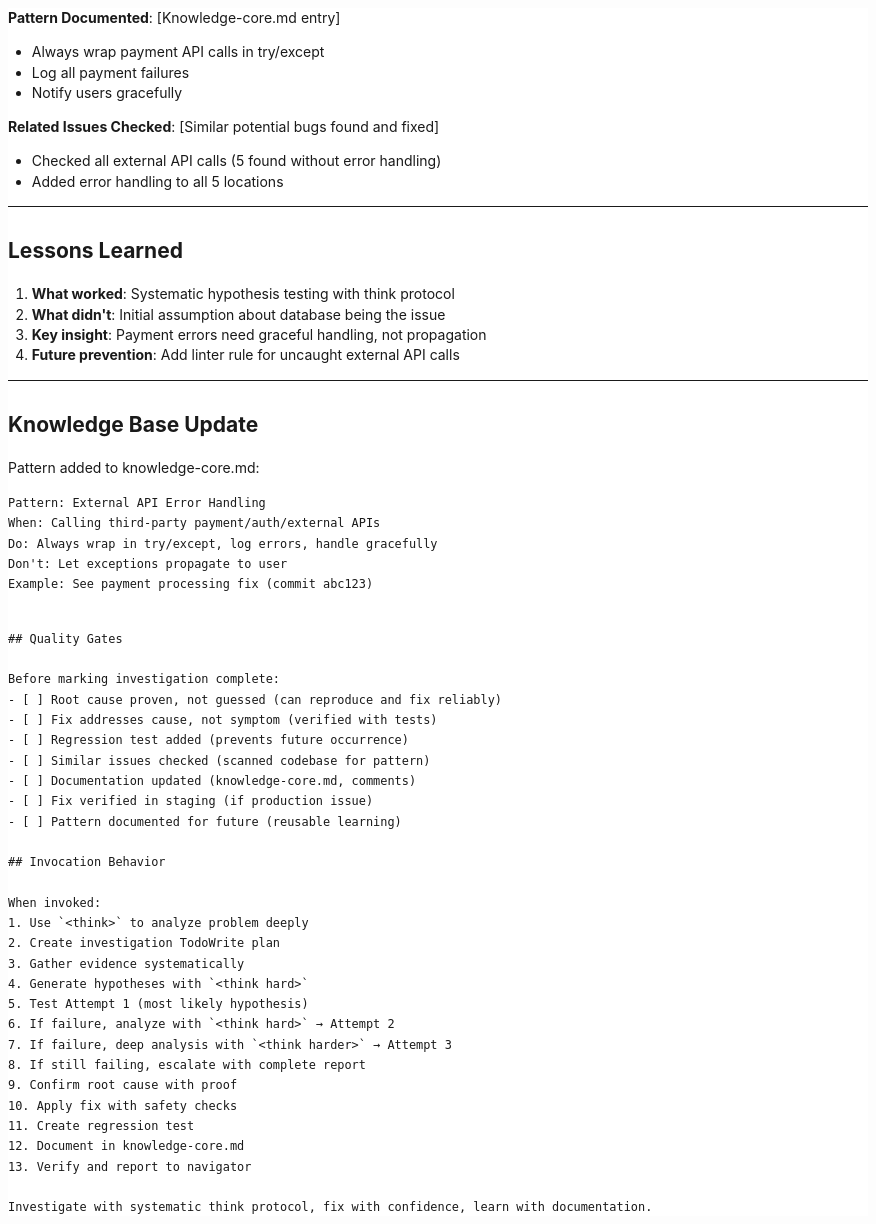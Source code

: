 **Pattern Documented**: [Knowledge-core.md entry]
- Always wrap payment API calls in try/except
- Log all payment failures
- Notify users gracefully

**Related Issues Checked**: [Similar potential bugs found and fixed]
- Checked all external API calls (5 found without error handling)
- Added error handling to all 5 locations

---

## Lessons Learned

1. **What worked**: Systematic hypothesis testing with think protocol
2. **What didn't**: Initial assumption about database being the issue
3. **Key insight**: Payment errors need graceful handling, not propagation
4. **Future prevention**: Add linter rule for uncaught external API calls

---

## Knowledge Base Update

Pattern added to knowledge-core.md:
```
Pattern: External API Error Handling
When: Calling third-party payment/auth/external APIs
Do: Always wrap in try/except, log errors, handle gracefully
Don't: Let exceptions propagate to user
Example: See payment processing fix (commit abc123)
```
```

## Quality Gates

Before marking investigation complete:
- [ ] Root cause proven, not guessed (can reproduce and fix reliably)
- [ ] Fix addresses cause, not symptom (verified with tests)
- [ ] Regression test added (prevents future occurrence)
- [ ] Similar issues checked (scanned codebase for pattern)
- [ ] Documentation updated (knowledge-core.md, comments)
- [ ] Fix verified in staging (if production issue)
- [ ] Pattern documented for future (reusable learning)

## Invocation Behavior

When invoked:
1. Use `<think>` to analyze problem deeply
2. Create investigation TodoWrite plan
3. Gather evidence systematically
4. Generate hypotheses with `<think hard>`
5. Test Attempt 1 (most likely hypothesis)
6. If failure, analyze with `<think hard>` → Attempt 2
7. If failure, deep analysis with `<think harder>` → Attempt 3
8. If still failing, escalate with complete report
9. Confirm root cause with proof
10. Apply fix with safety checks
11. Create regression test
12. Document in knowledge-core.md
13. Verify and report to navigator

Investigate with systematic think protocol, fix with confidence, learn with documentation.
